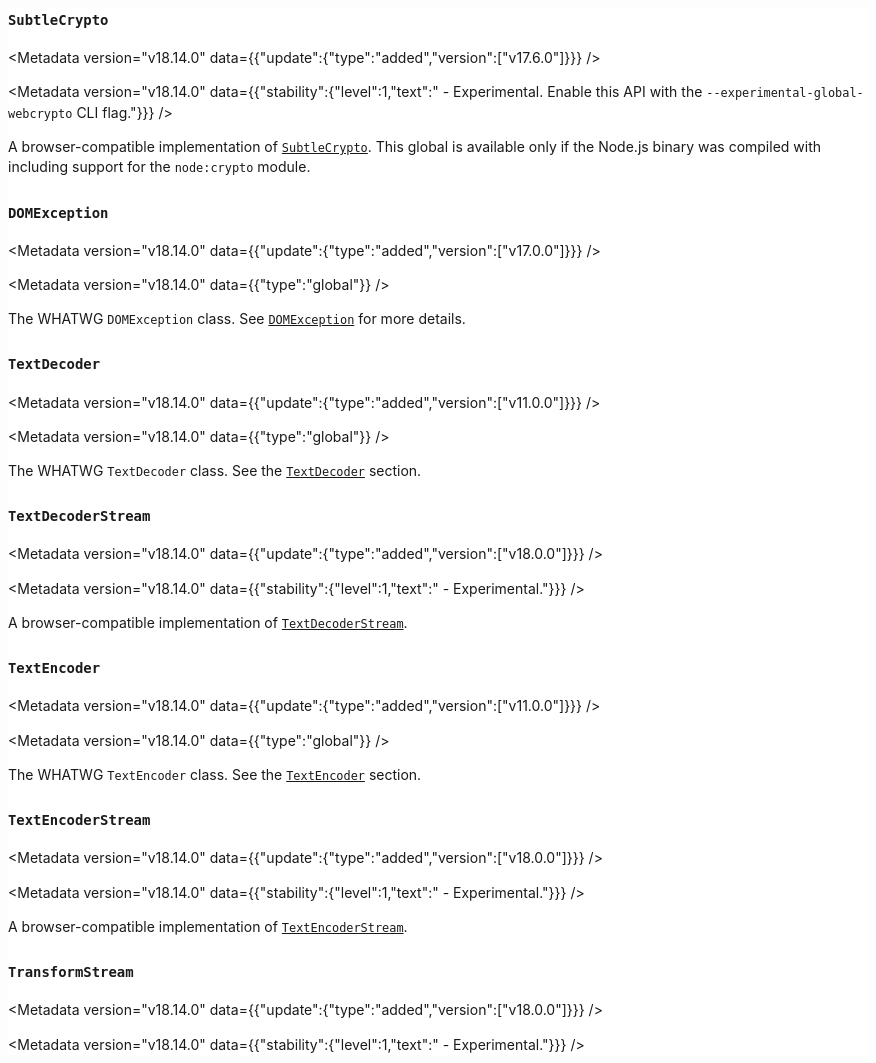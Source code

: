 ### <DataTag tag="M" /> `SubtleCrypto`

<Metadata version="v18.14.0" data={{"update":{"type":"added","version":["v17.6.0"]}}} />

<Metadata version="v18.14.0" data={{"stability":{"level":1,"text":" - Experimental. Enable this API with the `--experimental-global-webcrypto` CLI flag."}}} />

A browser-compatible implementation of [`SubtleCrypto`](/api/webcrypto#subtlecrypto). This global is available
only if the Node.js binary was compiled with including support for the
`node:crypto` module.

### <DataTag tag="M" /> `DOMException`

<Metadata version="v18.14.0" data={{"update":{"type":"added","version":["v17.0.0"]}}} />

<Metadata version="v18.14.0" data={{"type":"global"}} />

The WHATWG `DOMException` class. See [`DOMException`][] for more details.

### <DataTag tag="M" /> `TextDecoder`

<Metadata version="v18.14.0" data={{"update":{"type":"added","version":["v11.0.0"]}}} />

<Metadata version="v18.14.0" data={{"type":"global"}} />

The WHATWG `TextDecoder` class. See the [`TextDecoder`][] section.

### <DataTag tag="C" /> `TextDecoderStream`

<Metadata version="v18.14.0" data={{"update":{"type":"added","version":["v18.0.0"]}}} />

<Metadata version="v18.14.0" data={{"stability":{"level":1,"text":" - Experimental."}}} />

A browser-compatible implementation of [`TextDecoderStream`][].

### <DataTag tag="M" /> `TextEncoder`

<Metadata version="v18.14.0" data={{"update":{"type":"added","version":["v11.0.0"]}}} />

<Metadata version="v18.14.0" data={{"type":"global"}} />

The WHATWG `TextEncoder` class. See the [`TextEncoder`][] section.

### <DataTag tag="C" /> `TextEncoderStream`

<Metadata version="v18.14.0" data={{"update":{"type":"added","version":["v18.0.0"]}}} />

<Metadata version="v18.14.0" data={{"stability":{"level":1,"text":" - Experimental."}}} />

A browser-compatible implementation of [`TextEncoderStream`][].

### <DataTag tag="C" /> `TransformStream`

<Metadata version="v18.14.0" data={{"update":{"type":"added","version":["v18.0.0"]}}} />

<Metadata version="v18.14.0" data={{"stability":{"level":1,"text":" - Experimental."}}} />


[Web Crypto API]: /api/v18/webcrypto
[`--experimental-global-customevent`]: /api/v18/cli#--experimental-global-customevent
[`--experimental-global-webcrypto`]: /api/v18/cli#--experimental-global-webcrypto
[`--no-experimental-fetch`]: /api/v18/cli#--no-experimental-fetch
[`AbortController`]: https://developer.mozilla.org/en-US/docs/Web/API/AbortController
[`ByteLengthQueuingStrategy`]: /api/v18/webstreams#class-bytelengthqueuingstrategy
[`CompressionStream`]: /api/v18/webstreams#class-compressionstream
[`CountQueuingStrategy`]: /api/v18/webstreams#class-countqueuingstrategy
[`CustomEvent` Web API]: https://dom.spec.whatwg.org/#customevent
[`DOMException`]: https://developer.mozilla.org/en-US/docs/Web/API/DOMException
[`DecompressionStream`]: /api/v18/webstreams#class-decompressionstream
[`EventTarget` and `Event` API]: /api/v18/events#eventtarget-and-event-api
[`MessageChannel`]: worker_threads.md#class-messagechannel
[`MessageEvent`]: https://developer.mozilla.org/en-US/docs/Web/API/MessageEvent/MessageEvent
[`MessagePort`]: worker_threads.md#class-messageport
[`ReadableByteStreamController`]: /api/v18/webstreams#class-readablebytestreamcontroller
[`ReadableStreamBYOBReader`]: /api/v18/webstreams#class-readablestreambyobreader
[`ReadableStreamBYOBRequest`]: /api/v18/webstreams#class-readablestreambyobrequest
[`ReadableStreamDefaultController`]: /api/v18/webstreams#class-readablestreamdefaultcontroller
[`ReadableStreamDefaultReader`]: /api/v18/webstreams#class-readablestreamdefaultreader
[`ReadableStream`]: /api/v18/webstreams#class-readablestream
[`TextDecoderStream`]: /api/v18/webstreams#class-textdecoderstream
[`TextDecoder`]: /api/v18/util#class-utiltextdecoder
[`TextEncoderStream`]: /api/v18/webstreams#class-textencoderstream
[`TextEncoder`]: /api/v18/util#class-utiltextencoder
[`TransformStreamDefaultController`]: /api/v18/webstreams#class-transformstreamdefaultcontroller
[`TransformStream`]: /api/v18/webstreams#class-transformstream
[`URLSearchParams`]: /api/v18/url#class-urlsearchparams
[`URL`]: /api/v18/url#class-url
[`WritableStreamDefaultController`]: /api/v18/webstreams#class-writablestreamdefaultcontroller
[`WritableStreamDefaultWriter`]: /api/v18/webstreams#class-writablestreamdefaultwriter
[`WritableStream`]: /api/v18/webstreams#class-writablestream
[`__dirname`]: /api/v18/modules#__dirname
[`__filename`]: /api/v18/modules#__filename
[`buffer.atob()`]: /api/v18/buffer#bufferatobdata
[`buffer.btoa()`]: /api/v18/buffer#bufferbtoadata
[`clearImmediate`]: /api/v18/timers#clearimmediateimmediate
[`clearInterval`]: /api/v18/timers#clearintervaltimeout
[`clearTimeout`]: /api/v18/timers#cleartimeouttimeout
[`console`]: /api/v18/console
[`exports`]: /api/v18/modules#exports
[`fetch()`]: https://developer.mozilla.org/en-US/docs/Web/API/fetch
[`module`]: /api/v18/modules#module
[`perf_hooks.performance`]: perf_hooks.md#perf_hooksperformance
[`process.nextTick()`]: /api/v18/process#processnexttickcallback-args
[`process` object]: /api/v18/process#process
[`require()`]: /api/v18/modules#requireid
[`setImmediate`]: /api/v18/timers#setimmediatecallback-args
[`setInterval`]: /api/v18/timers#setintervalcallback-delay-args
[`setTimeout`]: /api/v18/timers#settimeoutcallback-delay-args
[`structuredClone`]: https://developer.mozilla.org/en-US/docs/Web/API/structuredClone
[buffer section]: /api/v18/buffer
[built-in objects]: https://developer.mozilla.org/en-US/docs/Web/JavaScript/Reference/Global_Objects
[module system documentation]: /api/v18/modules
[timers]: /api/v18/timers
[webassembly-mdn]: https://developer.mozilla.org/en-US/docs/WebAssembly
[webassembly-org]: https://webassembly.org